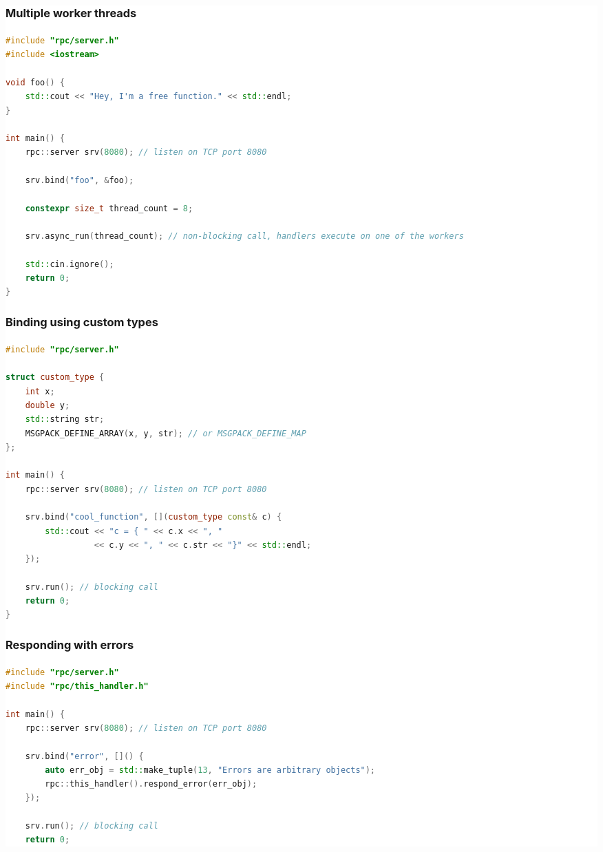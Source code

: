 ### Multiple worker threads

```cpp
#include "rpc/server.h"
#include <iostream>

void foo() {
    std::cout << "Hey, I'm a free function." << std::endl;
}

int main() {
    rpc::server srv(8080); // listen on TCP port 8080

    srv.bind("foo", &foo);

    constexpr size_t thread_count = 8;

    srv.async_run(thread_count); // non-blocking call, handlers execute on one of the workers

    std::cin.ignore();
    return 0;
}
```

### Binding using custom types

```cpp
#include "rpc/server.h"

struct custom_type {
    int x;
    double y;
    std::string str;
    MSGPACK_DEFINE_ARRAY(x, y, str); // or MSGPACK_DEFINE_MAP
};

int main() {
    rpc::server srv(8080); // listen on TCP port 8080

    srv.bind("cool_function", [](custom_type const& c) {
        std::cout << "c = { " << c.x << ", "
                  << c.y << ", " << c.str << "}" << std::endl;
    });

    srv.run(); // blocking call
    return 0;
}
```

### Responding with errors

```cpp
#include "rpc/server.h"
#include "rpc/this_handler.h"

int main() {
    rpc::server srv(8080); // listen on TCP port 8080

    srv.bind("error", []() {
        auto err_obj = std::make_tuple(13, "Errors are arbitrary objects");
        rpc::this_handler().respond_error(err_obj);
    });

    srv.run(); // blocking call
    return 0;
```